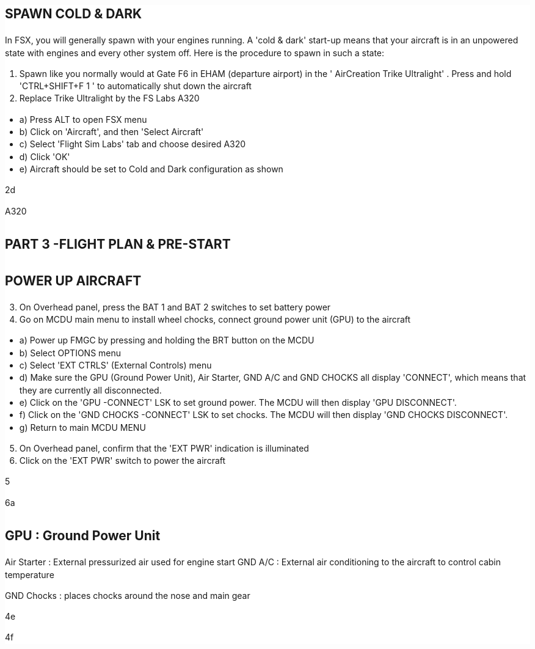 ## SPAWN COLD &amp; DARK

In  FSX,  you  will  generally  spawn  with  your  engines  running.  A 'cold &amp; dark' start-up  means  that  your  aircraft  is  in  an  unpowered  state  with  engines  and every other system off. Here is the procedure to spawn in such a state:

1. Spawn like you normally would at Gate F6 in EHAM (departure airport) in the ' AirCreation  Trike Ultralight' .  Press  and  hold 'CTRL+SHIFT+F 1 ' to automatically shut down the aircraft
2. Replace Trike Ultralight by the FS Labs A320
- a) Press ALT to open FSX menu
- b) Click on 'Aircraft', and then 'Select Aircraft'
- c) Select 'Flight Sim Labs' tab and choose desired A320
- d) Click 'OK'
- e) Aircraft should be set to Cold and Dark configuration as shown

2d

A320

## PART 3 -FLIGHT PLAN &amp; PRE-START

## POWER UP AIRCRAFT

3. On Overhead panel, press the BAT 1 and BAT 2 switches to set battery power
4. Go on MCDU main menu to install wheel chocks, connect ground power unit (GPU)  to the aircraft
- a) Power up FMGC by pressing and holding the BRT button on the MCDU
- b) Select OPTIONS menu
- c) Select 'EXT CTRLS' (External Controls) menu
- d) Make sure the GPU (Ground Power Unit), Air Starter, GND A/C and GND CHOCKS all display 'CONNECT', which means that they are currently all disconnected.
- e) Click on the 'GPU -CONNECT' LSK to set ground power. The MCDU will then display 'GPU DISCONNECT'.
- f) Click on the 'GND CHOCKS -CONNECT' LSK to set chocks. The MCDU will then display 'GND CHOCKS DISCONNECT'.
- g) Return to main MCDU MENU
5. On Overhead panel, confirm that the 'EXT PWR' indication is illuminated
6. Click on the 'EXT PWR' switch to power the aircraft

5

6a

## GPU : Ground Power Unit

Air Starter : External pressurized air used for engine start GND A/C : External air conditioning to the aircraft to control cabin temperature

GND Chocks :  places chocks around the nose and main gear

4e

4f
